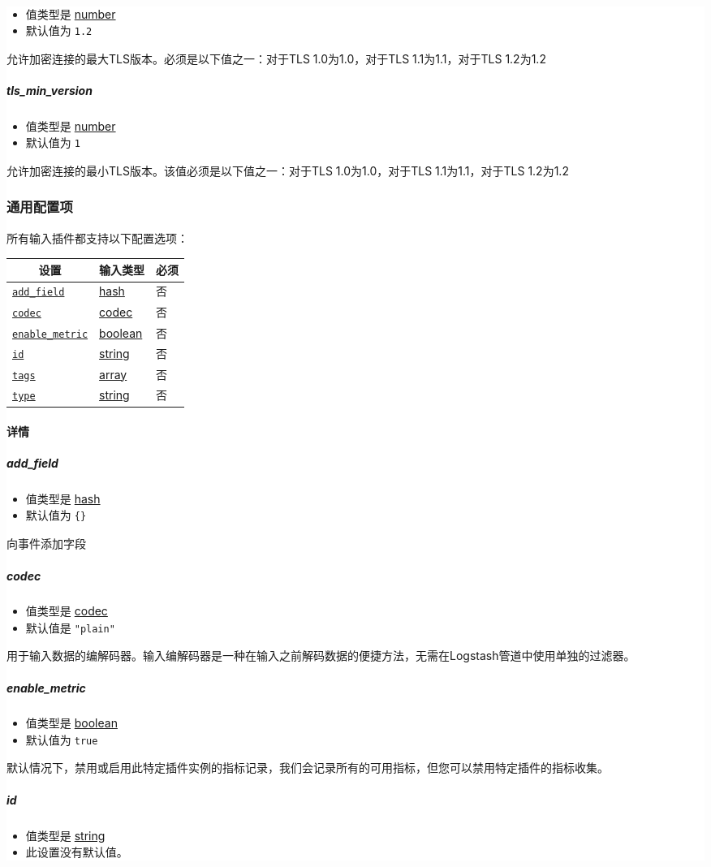 - 值类型是 [number](../06-Configuring-Logstash/Structure-of-a-Config-File.md#Number)
- 默认值为 `1.2`

允许加密连接的最大TLS版本。必须是以下值之一：对于TLS 1.0为1.0，对于TLS 1.1为1.1，对于TLS 1.2为1.2

##### tls_min_version

- 值类型是 [number](../06-Configuring-Logstash/Structure-of-a-Config-File.md#Number)
- 默认值为 `1`

允许加密连接的最小TLS版本。该值必须是以下值之一：对于TLS 1.0为1.0，对于TLS 1.1为1.1，对于TLS 1.2为1.2

### 通用配置项

所有输入插件都支持以下配置选项：

| 设置                                                         | 输入类型                                                     | 必须 |
| ------------------------------------------------------------ | ------------------------------------------------------------ | ---- |
| [`add_field`](#addfield) | [hash](../06-Configuring-Logstash/Structure-of-a-Config-File.md#Hash) | 否   |
| [`codec`](#codec) | [codec](../06-Configuring-Logstash/Structure-of-a-Config-File.md#Codec) | 否   |
| [`enable_metric`](#enablemetric) | [boolean](../06-Configuring-Logstash/Structure-of-a-Config-File.md#Boolean) | 否   |
| [`id`](#id) | [string](../06-Configuring-Logstash/Structure-of-a-Config-File.md#String) | 否   |
| [`tags`](#tags) | [array](../06-Configuring-Logstash/Structure-of-a-Config-File.md#Array) | 否   |
| [`type`](#type) | [string](../06-Configuring-Logstash/Structure-of-a-Config-File.md#String) | 否   |

#### 详情

##### add_field

- 值类型是 [hash](../06-Configuring-Logstash/Structure-of-a-Config-File.md#Hash)
- 默认值为 `{}`

向事件添加字段

##### codec

- 值类型是 [codec](../06-Configuring-Logstash/Structure-of-a-Config-File.md#Codec)
- 默认值是 `"plain"`

用于输入数据的编解码器。输入编解码器是一种在输入之前解码数据的便捷方法，无需在Logstash管道中使用单独的过滤器。

##### enable_metric

- 值类型是 [boolean](../06-Configuring-Logstash/Structure-of-a-Config-File.md#Boolean)
- 默认值为 `true`

默认情况下，禁用或启用此特定插件实例的指标记录，我们会记录所有的可用指标，但您可以禁用特定插件的指标收集。

##### id

- 值类型是 [string](../06-Configuring-Logstash/Structure-of-a-Config-File.md#String)
- 此设置没有默认值。
